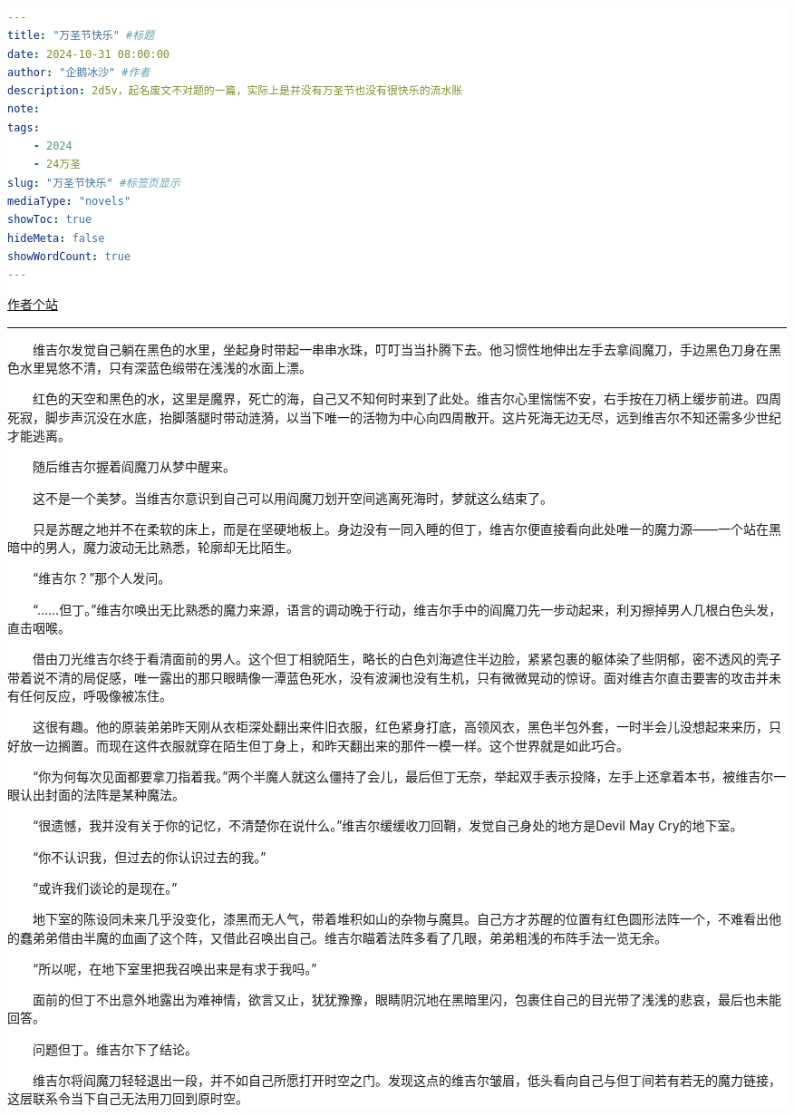 ```yaml
---
title: "万圣节快乐" #标题
date: 2024-10-31 08:00:00
author: "企鹅冰沙" #作者
description: 2d5v，起名废文不对题的一篇，实际上是并没有万圣节也没有很快乐的流水账
note: 
tags: 
    - 2024
    - 24万圣
slug: "万圣节快乐" #标签页显示
mediaType: "novels"
showToc: true
hideMeta: false 
showWordCount: true
---
```

[作者个站](https://iceshark.top/2024/10/31/wanshengjie/)

---
　　维吉尔发觉自己躺在黑色的水里，坐起身时带起一串串水珠，叮叮当当扑腾下去。他习惯性地伸出左手去拿阎魔刀，手边黑色刀身在黑色水里晃悠不清，只有深蓝色缎带在浅浅的水面上漂。

　　红色的天空和黑色的水，这里是魔界，死亡的海，自己又不知何时来到了此处。维吉尔心里惴惴不安，右手按在刀柄上缓步前进。四周死寂，脚步声沉没在水底，抬脚落腿时带动涟漪，以当下唯一的活物为中心向四周散开。这片死海无边无尽，远到维吉尔不知还需多少世纪才能逃离。

　　随后维吉尔握着阎魔刀从梦中醒来。

　　这不是一个美梦。当维吉尔意识到自己可以用阎魔刀划开空间逃离死海时，梦就这么结束了。

　　只是苏醒之地并不在柔软的床上，而是在坚硬地板上。身边没有一同入睡的但丁，维吉尔便直接看向此处唯一的魔力源——一个站在黑暗中的男人，魔力波动无比熟悉，轮廓却无比陌生。

　　“维吉尔？”那个人发问。

　　“……但丁。”维吉尔唤出无比熟悉的魔力来源，语言的调动晚于行动，维吉尔手中的阎魔刀先一步动起来，利刃擦掉男人几根白色头发，直击咽喉。

　　借由刀光维吉尔终于看清面前的男人。这个但丁相貌陌生，略长的白色刘海遮住半边脸，紧紧包裹的躯体染了些阴郁，密不透风的壳子带着说不清的局促感，唯一露出的那只眼睛像一潭蓝色死水，没有波澜也没有生机，只有微微晃动的惊讶。面对维吉尔直击要害的攻击并未有任何反应，呼吸像被冻住。

　　这很有趣。他的原装弟弟昨天刚从衣柜深处翻出来件旧衣服，红色紧身打底，高领风衣，黑色半包外套，一时半会儿没想起来来历，只好放一边搁置。而现在这件衣服就穿在陌生但丁身上，和昨天翻出来的那件一模一样。这个世界就是如此巧合。

　　“你为何每次见面都要拿刀指着我。”两个半魔人就这么僵持了会儿，最后但丁无奈，举起双手表示投降，左手上还拿着本书，被维吉尔一眼认出封面的法阵是某种魔法。

　　“很遗憾，我并没有关于你的记忆，不清楚你在说什么。”维吉尔缓缓收刀回鞘，发觉自己身处的地方是Devil May Cry的地下室。

　　“你不认识我，但过去的你认识过去的我。”

　　“或许我们谈论的是现在。”

　　地下室的陈设同未来几乎没变化，漆黑而无人气，带着堆积如山的杂物与魔具。自己方才苏醒的位置有红色圆形法阵一个，不难看出他的蠢弟弟借由半魔的血画了这个阵，又借此召唤出自己。维吉尔瞄着法阵多看了几眼，弟弟粗浅的布阵手法一览无余。

　　“所以呢，在地下室里把我召唤出来是有求于我吗。”

　　面前的但丁不出意外地露出为难神情，欲言又止，犹犹豫豫，眼睛阴沉地在黑暗里闪，包裹住自己的目光带了浅浅的悲哀，最后也未能回答。

　　问题但丁。维吉尔下了结论。

　　维吉尔将阎魔刀轻轻退出一段，并不如自己所愿打开时空之门。发现这点的维吉尔皱眉，低头看向自己与但丁间若有若无的魔力链接，这层联系令当下自己无法用刀回到原时空。
